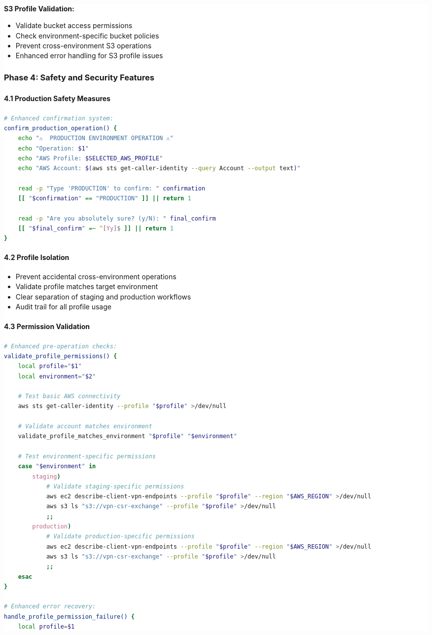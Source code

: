 **S3 Profile Validation:**
- Validate bucket access permissions
- Check environment-specific bucket policies
- Prevent cross-environment S3 operations
- Enhanced error handling for S3 profile issues

### Phase 4: Safety and Security Features

#### 4.1 Production Safety Measures
```bash
# Enhanced confirmation system:
confirm_production_operation() {
    echo "⚠️  PRODUCTION ENVIRONMENT OPERATION ⚠️"
    echo "Operation: $1"
    echo "AWS Profile: $SELECTED_AWS_PROFILE"
    echo "AWS Account: $(aws sts get-caller-identity --query Account --output text)"
    
    read -p "Type 'PRODUCTION' to confirm: " confirmation
    [[ "$confirmation" == "PRODUCTION" ]] || return 1
    
    read -p "Are you absolutely sure? (y/N): " final_confirm
    [[ "$final_confirm" =~ ^[Yy]$ ]] || return 1
}
```

#### 4.2 Profile Isolation
- Prevent accidental cross-environment operations
- Validate profile matches target environment
- Clear separation of staging and production workflows
- Audit trail for all profile usage

#### 4.3 Permission Validation
```bash
# Enhanced pre-operation checks:
validate_profile_permissions() {
    local profile="$1"
    local environment="$2"
    
    # Test basic AWS connectivity
    aws sts get-caller-identity --profile "$profile" >/dev/null
    
    # Validate account matches environment
    validate_profile_matches_environment "$profile" "$environment"
    
    # Test environment-specific permissions
    case "$environment" in
        staging)
            # Validate staging-specific permissions
            aws ec2 describe-client-vpn-endpoints --profile "$profile" --region "$AWS_REGION" >/dev/null
            aws s3 ls "s3://vpn-csr-exchange" --profile "$profile" >/dev/null
            ;;
        production)
            # Validate production-specific permissions
            aws ec2 describe-client-vpn-endpoints --profile "$profile" --region "$AWS_REGION" >/dev/null
            aws s3 ls "s3://vpn-csr-exchange" --profile "$profile" >/dev/null
            ;;
    esac
}

# Enhanced error recovery:
handle_profile_permission_failure() {
    local profile=$1
```